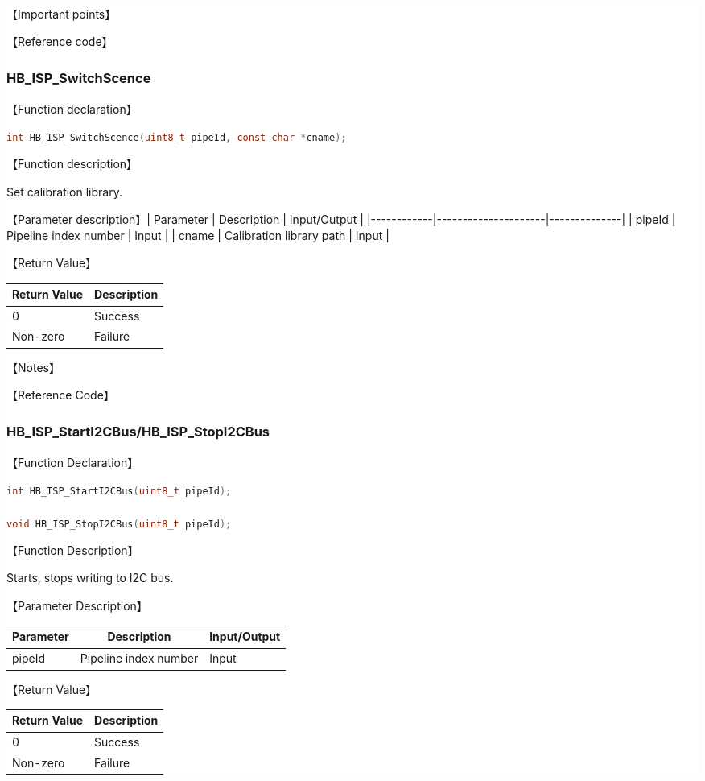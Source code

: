 【Important points】

【Reference code】

### HB_ISP_SwitchScence

【Function declaration】
```c
int HB_ISP_SwitchScence(uint8_t pipeId, const char *cname);
```
【Function description】

Set calibration library.

【Parameter description】| Parameter  | Description         | Input/Output |
|------------|---------------------|--------------|
| pipeId     | Pipeline index number | Input        |
| cname      | Calibration library path | Input        |

【Return Value】

| Return Value | Description |
|--------------|-------------|
| 0            | Success     |
| Non-zero     | Failure     |

【Notes】

【Reference Code】

### HB_ISP_StartI2CBus/HB_ISP_StopI2CBus

【Function Declaration】
```c
int HB_ISP_StartI2CBus(uint8_t pipeId);

void HB_ISP_StopI2CBus(uint8_t pipeId);
```
【Function Description】

Starts, stops writing to I2C bus.

【Parameter Description】

| Parameter  | Description    | Input/Output |
|------------|----------------|--------------|
| pipeId     | Pipeline index number | Input        |

【Return Value】

| Return Value | Description |
|--------------|-------------|
| 0            | Success     |
| Non-zero     | Failure     |
